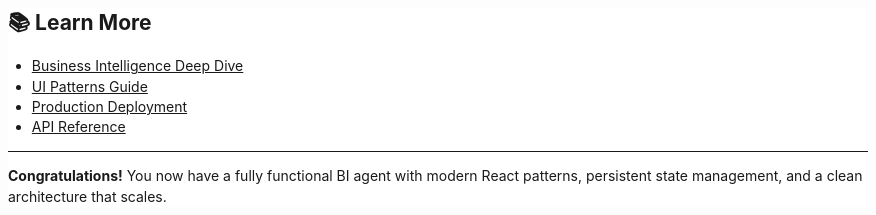 ## 📚 Learn More

- [Business Intelligence Deep Dive](./business-intelligence/overview.md)
- [UI Patterns Guide](./ui-patterns/assistant-ui-examples.md)
- [Production Deployment](./production/error-handling.md)
- [API Reference](./api-reference/mastra-client-api.md)

---

**Congratulations!** You now have a fully functional BI agent with modern React patterns, persistent state management, and a clean architecture that scales.